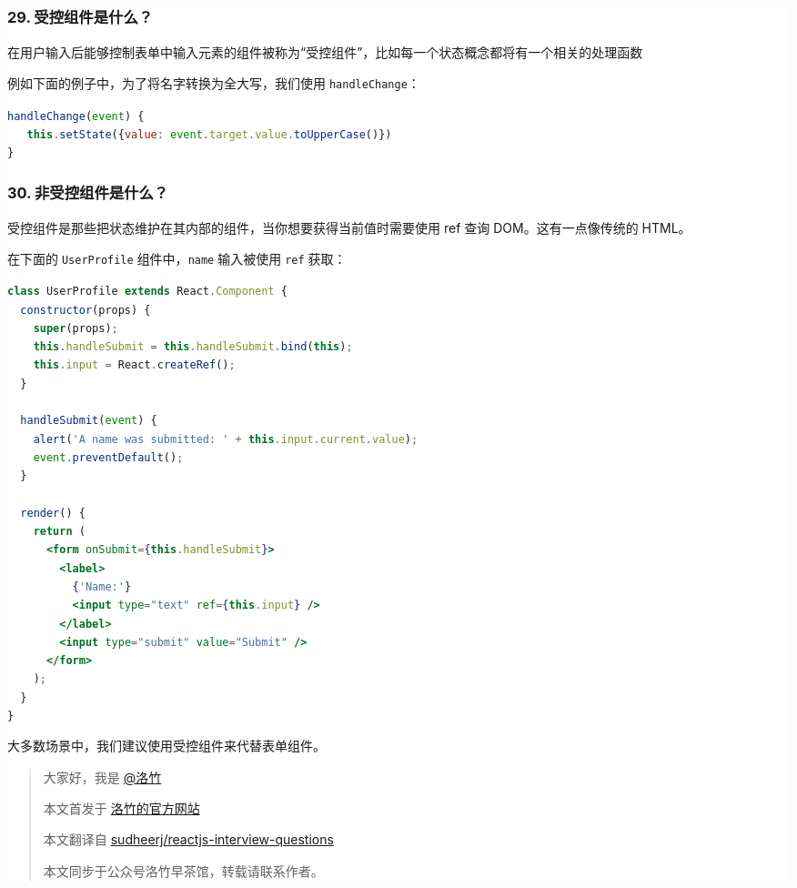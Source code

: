 ### 29. 受控组件是什么？

在用户输入后能够控制表单中输入元素的组件被称为“受控组件”，比如每一个状态概念都将有一个相关的处理函数

例如下面的例子中，为了将名字转换为全大写，我们使用 `handleChange`：

```javascript
handleChange(event) {
   this.setState({value: event.target.value.toUpperCase()})
}
```

### 30. 非受控组件是什么？

受控组件是那些把状态维护在其内部的组件，当你想要获得当前值时需要使用 ref 查询 DOM。这有一点像传统的 HTML。

在下面的 `UserProfile` 组件中，`name` 输入被使用 `ref` 获取：

```jsx | pure
class UserProfile extends React.Component {
  constructor(props) {
    super(props);
    this.handleSubmit = this.handleSubmit.bind(this);
    this.input = React.createRef();
  }

  handleSubmit(event) {
    alert('A name was submitted: ' + this.input.current.value);
    event.preventDefault();
  }

  render() {
    return (
      <form onSubmit={this.handleSubmit}>
        <label>
          {'Name:'}
          <input type="text" ref={this.input} />
        </label>
        <input type="submit" value="Submit" />
      </form>
    );
  }
}
```

大多数场景中，我们建议使用受控组件来代替表单组件。

> 大家好，我是 [@洛竹](https://github.com/youngjuning)
>
> 本文首发于 [洛竹的官方网站](https://youngjuning.js.org/)
>
> 本文翻译自 [sudheerj/reactjs-interview-questions](https://github.com/sudheerj/reactjs-interview-questions)
>
> 本文同步于公众号洛竹早茶馆，转载请联系作者。

